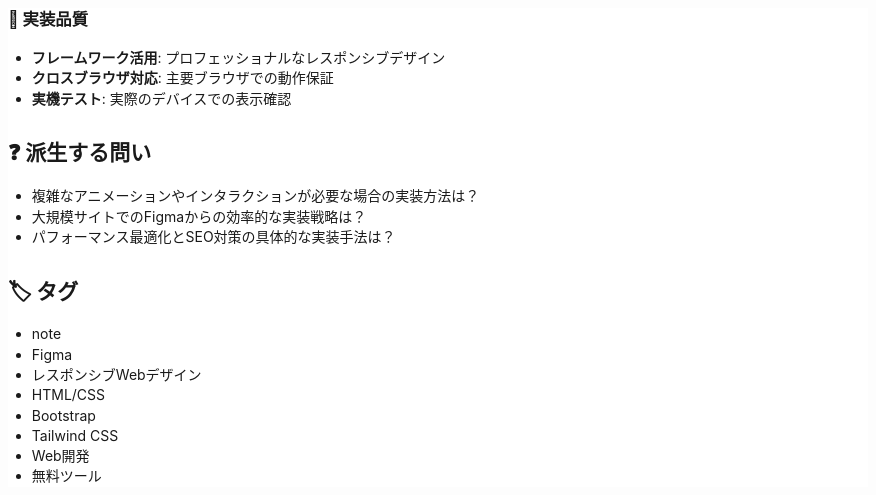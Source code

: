 ### 🎯 実装品質
- **フレームワーク活用**: プロフェッショナルなレスポンシブデザイン
- **クロスブラウザ対応**: 主要ブラウザでの動作保証
- **実機テスト**: 実際のデバイスでの表示確認

## ❓ 派生する問い
- 複雑なアニメーションやインタラクションが必要な場合の実装方法は？
- 大規模サイトでのFigmaからの効率的な実装戦略は？
- パフォーマンス最適化とSEO対策の具体的な実装手法は？

## 🏷️ タグ

- note
- Figma
- レスポンシブWebデザイン
- HTML/CSS
- Bootstrap
- Tailwind CSS
- Web開発
- 無料ツール